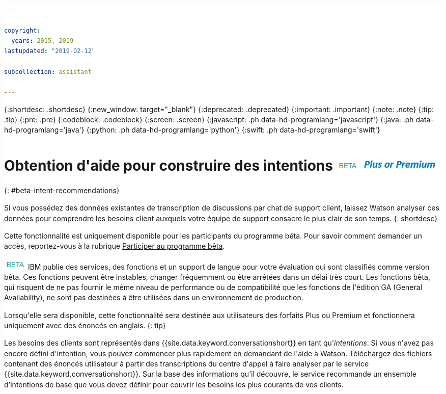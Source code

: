 ```yaml
---

copyright:
  years: 2015, 2019
lastupdated: "2019-02-12"

subcollection: assistant

---
```


{:shortdesc: .shortdesc}
{:new_window: target="_blank"}
{:deprecated: .deprecated}
{:important: .important}
{:note: .note}
{:tip: .tip}
{:pre: .pre}
{:codeblock: .codeblock}
{:screen: .screen}
{:javascript: .ph data-hd-programlang='javascript'}
{:java: .ph data-hd-programlang='java'}
{:python: .ph data-hd-programlang='python'}
{:swift: .ph data-hd-programlang='swift'}

# Obtention d'aide pour construire des intentions ![Bêta](images/beta.png) ![Plus ou Premium uniquement](images/premium.png)
{: #beta-intent-recommendations}

Si vous possédez des données existantes de transcription de discussions par chat de support client, laissez Watson analyser ces données pour comprendre les besoins client auxquels votre équipe de support consacre le plus clair de son temps.
{: shortdesc}

Cette fonctionnalité est uniquement disponible pour les participants du programme bêta. Pour savoir comment demander un accès, reportez-vous à la rubrique [Participer au programme bêta](/docs/services/assistant?topic=assistant-feedback#feedback-beta).

![Beta](images/beta.png) IBM publie des services, des fonctions et un support de langue pour votre évaluation qui sont classifiés comme version bêta. Ces fonctions peuvent être instables, changer fréquemment ou être arrêtées dans un délai très court. Les fonctions bêta, qui risquent de ne pas fournir le même niveau de performance ou de compatibilité que les fonctions de l'édition GA (General Availability), ne sont pas destinées à être utilisées dans un environnement de production.

Lorsqu'elle sera disponible, cette fonctionnalité sera destinée aux utilisateurs des forfaits Plus ou Premium et fonctionnera uniquement avec des énoncés en anglais.
{: tip}

Les besoins des clients sont représentés dans {{site.data.keyword.conversationshort}} en tant qu'*intentions*. Si vous n'avez pas encore défini d'intention, vous pouvez commencer plus rapidement en demandant de l'aide à Watson. Téléchargez des fichiers contenant des énoncés utilisateur à partir des transcriptions du centre d'appel à faire analyser par le service {{site.data.keyword.conversationshort}}. Sur la base des informations qu’il découvre, le service recommande un ensemble d’intentions de base que vous devez définir pour couvrir les besoins les plus courants de vos clients.  
